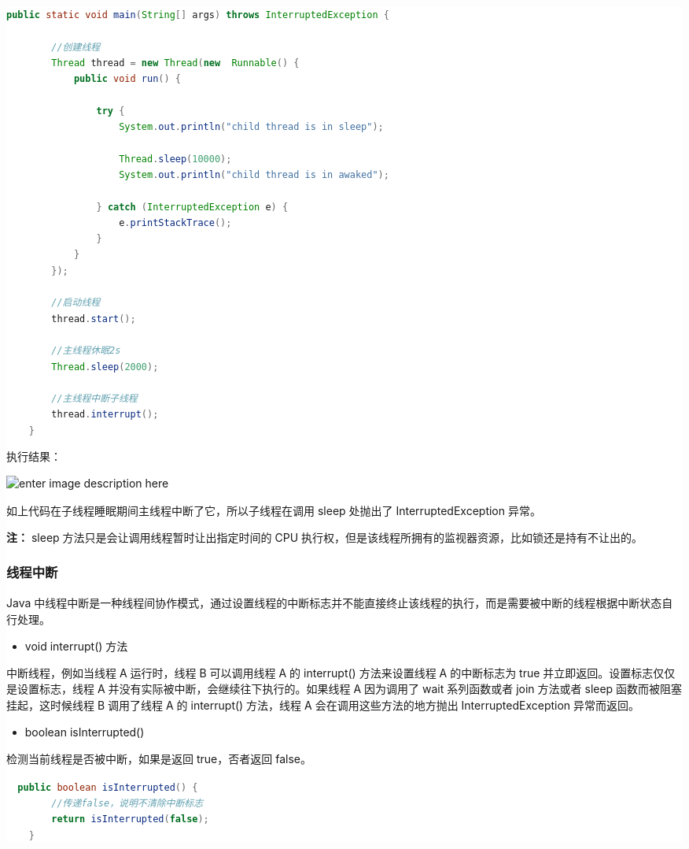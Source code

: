 ```Java
public static void main(String[] args) throws InterruptedException {

        //创建线程
        Thread thread = new Thread(new  Runnable() {
            public void run() {

                try {
                    System.out.println("child thread is in sleep");

                    Thread.sleep(10000);
                    System.out.println("child thread is in awaked");

                } catch (InterruptedException e) {
                    e.printStackTrace();
                }
            }
        });

        //启动线程
        thread.start();

        //主线程休眠2s
        Thread.sleep(2000);

        //主线程中断子线程
        thread.interrupt();
    }
```

执行结果：

![enter image description here](http://images.gitbook.cn/f89c1b50-272a-11e8-943d-dfc3d3656690)

如上代码在子线程睡眠期间主线程中断了它，所以子线程在调用 sleep 处抛出了 InterruptedException 异常。

**注：** sleep 方法只是会让调用线程暂时让出指定时间的 CPU 执行权，但是该线程所拥有的监视器资源，比如锁还是持有不让出的。

### 线程中断

Java 中线程中断是一种线程间协作模式，通过设置线程的中断标志并不能直接终止该线程的执行，而是需要被中断的线程根据中断状态自行处理。

- void interrupt() 方法

中断线程，例如当线程 A 运行时，线程 B 可以调用线程 A 的 interrupt() 方法来设置线程 A 的中断标志为 true 并立即返回。设置标志仅仅是设置标志，线程 A 并没有实际被中断，会继续往下执行的。如果线程 A 因为调用了 wait 系列函数或者 join 方法或者 sleep 函数而被阻塞挂起，这时候线程 B 调用了线程 A 的 interrupt() 方法，线程 A 会在调用这些方法的地方抛出 InterruptedException 异常而返回。

- boolean isInterrupted()

检测当前线程是否被中断，如果是返回 true，否者返回 false。

```Java
  public boolean isInterrupted() {
        //传递false，说明不清除中断标志
        return isInterrupted(false);
    }
```
